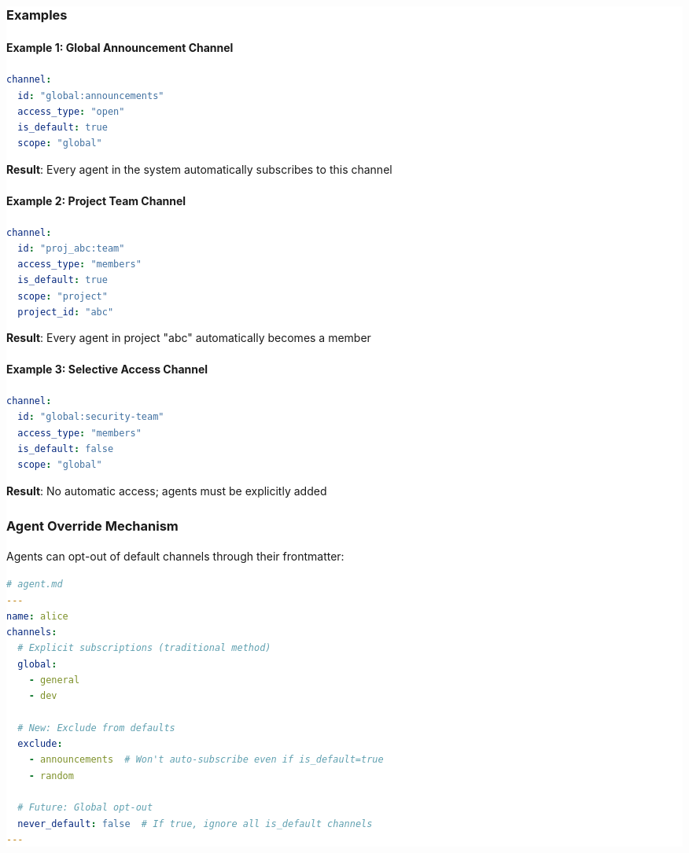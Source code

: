 ### Examples

#### Example 1: Global Announcement Channel
```yaml
channel:
  id: "global:announcements"
  access_type: "open"
  is_default: true
  scope: "global"
```
**Result**: Every agent in the system automatically subscribes to this channel

#### Example 2: Project Team Channel
```yaml
channel:
  id: "proj_abc:team"
  access_type: "members"
  is_default: true
  scope: "project"
  project_id: "abc"
```
**Result**: Every agent in project "abc" automatically becomes a member

#### Example 3: Selective Access Channel
```yaml
channel:
  id: "global:security-team"
  access_type: "members"
  is_default: false
  scope: "global"
```
**Result**: No automatic access; agents must be explicitly added

### Agent Override Mechanism

Agents can opt-out of default channels through their frontmatter:

```yaml
# agent.md
---
name: alice
channels:
  # Explicit subscriptions (traditional method)
  global:
    - general
    - dev
  
  # New: Exclude from defaults
  exclude:
    - announcements  # Won't auto-subscribe even if is_default=true
    - random
  
  # Future: Global opt-out
  never_default: false  # If true, ignore all is_default channels
---
```
